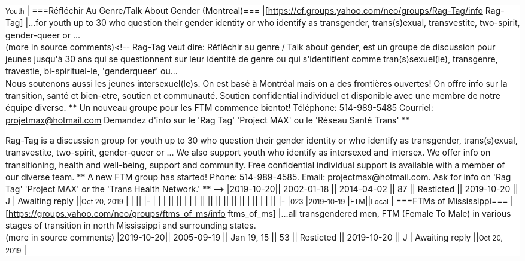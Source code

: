 <small>Youth</small>
|
===Réfléchir Au Genre/Talk About Gender (Montreal)===
|[https://cf.groups.yahoo.com/neo/groups/Rag-Tag/info Rag-Tag]
|...for youth up to 30 who question their  gender identity or who identify as transgender, trans(s)exual,  transvestite, two-spirit, gender-queer or ...<br /> (more in source comments)<!-- Rag-Tag veut dire: Réfléchir au genre / Talk about gender, est un groupe de discussion pour jeunes jusqu'à 30 ans qui se questionnent sur leur  identité de genre ou qui s'identifient comme tran(s)sexuel(le),  transgenre, travestie, bi-spirituel-le, 'genderqueer' ou...  
 Nous soutenons aussi les jeunes intersexuel(le)s.  On est basé à  Montréal mais on a des frontières ouvertes!  On offre info sur la  transition, santé et bien-etre, soutien et communauté.  Soutien  confidential individuel et disponible avec une membre de notre équipe  diverse.
 ** Un nouveau groupe pour les FTM commence bientot! 
 Téléphone: 514-989-5485 Courriel: projetmax@hotmail.com Demandez d'info  sur le 'Rag Tag' 'Project MAX' ou le 'Réseau Santé Trans' **

 Rag-Tag is a discussion group for youth up to 30 who question their  gender identity or who identify as transgender, trans(s)exual,  transvestite, two-spirit, gender-queer or ...
 We also support youth who identify as intersexed and intersex.   We  offer info on transitioning, health and well-being, support and  community. Free confidential individual support is available with a  member of our diverse team.
 **  A new FTM group has started!  Phone: 514-989-4585. Email:  projectmax@hotmail.com. Ask for info on 'Rag Tag' 'Project MAX' or the  'Trans Health Network.' ** -->
|2019-10-20|| 2002-01-18 || 2014-04-02 || 87 || Resticted || 2019-10-20 || J
| Awaiting reply ||<small>Oct 20, 2019</small>
|
| || 
|-
|
|
| || ||
|
|
| ||  ||  ||  ||  ||  || 
|  ||
|
| || 
|-
|<small>023</small>
|<small>2019-10-19</small>
|<small>FTM</small>||<small>Local</small>
|
===FTMs of Mississippi===
|[https://groups.yahoo.com/neo/groups/ftms_of_ms/info ftms_of_ms]
|...all transgendered men, FTM (Female To Male) in various stages of transition in north Mississippi and surrounding states.<br /> (more in source comments)
|2019-10-20|| 2005-09-19 || Jan 19, 15 || 53 || Resticted || 2019-10-20 || J
| Awaiting reply ||<small>Oct 20, 2019</small>
|